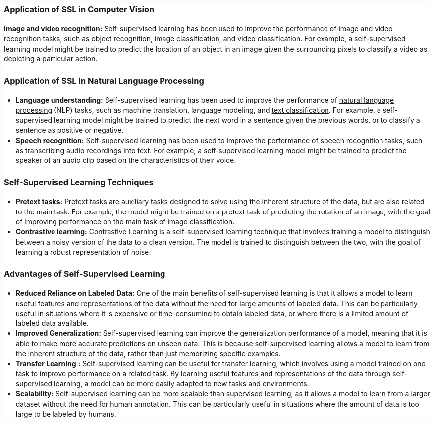 ### **Application of SSL in Computer Vision**

**Image and video recognition:** Self-supervised learning has been used to improve the performance of image and video recognition tasks, such as object recognition, [image classification](https://www.geeksforgeeks.org/python-image-classification-using-keras/), and video classification. For example, a self-supervised learning model might be trained to predict the location of an object in an image given the surrounding pixels to classify a video as depicting a particular action.

### **Application of SSL in Natural Language Processing**

- **Language understanding:** Self-supervised learning has been used to improve the performance of [natural language processing](https://www.geeksforgeeks.org/natural-language-processing-overview/) (NLP) tasks, such as machine translation, language modeling, and [text classification](https://www.geeksforgeeks.org/text-mining-in-data-mining/). For example, a self-supervised learning model might be trained to predict the next word in a sentence given the previous words, or to classify a sentence as positive or negative.
- **Speech recognition:** Self-supervised learning has been used to improve the performance of speech recognition tasks, such as transcribing audio recordings into text. For example, a self-supervised learning model might be trained to predict the speaker of an audio clip based on the characteristics of their voice.

### **Self-Supervised Learning Techniques**

- **Pretext tasks:** Pretext tasks are auxiliary tasks designed to solve using the inherent structure of the data, but are also related to the main task. For example, the model might be trained on a pretext task of predicting the rotation of an image, with the goal of improving performance on the main task of [image classification](https://www.geeksforgeeks.org/python-image-classification-using-keras/).
- **Contrastive learning:** Contrastive Learning is a self-supervised learning technique that involves training a model to distinguish between a noisy version of the data to a clean version. The model is trained to distinguish between the two, with the goal of learning a robust representation of noise.

### **Advantages of Self-Supervised Learning**

- **Reduced Reliance on Labeled Data:** One of the main benefits of self-supervised learning is that it allows a model to learn useful features and representations of the data without the need for large amounts of labeled data. This can be particularly useful in situations where it is expensive or time-consuming to obtain labeled data, or where there is a limited amount of labeled data available.
- **Improved Generalization:** Self-supervised learning can improve the generalization performance of a model, meaning that it is able to make more accurate predictions on unseen data. This is because self-supervised learning allows a model to learn from the inherent structure of the data, rather than just memorizing specific examples.
- [**Transfer Learning**](https://www.geeksforgeeks.org/ml-introduction-to-transfer-learning/) **:** Self-supervised learning can be useful for transfer learning, which involves using a model trained on one task to improve performance on a related task. By learning useful features and representations of the data through self-supervised learning, a model can be more easily adapted to new tasks and environments.
- **Scalability:** Self-supervised learning can be more scalable than supervised learning, as it allows a model to learn from a larger dataset without the need for human annotation. This can be particularly useful in situations where the amount of data is too large to be labeled by humans.
